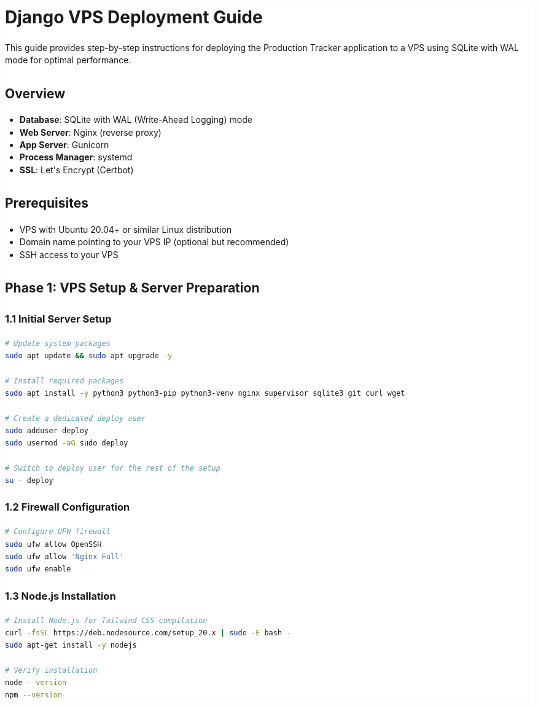 # Django VPS Deployment Guide

This guide provides step-by-step instructions for deploying the Production Tracker application to a VPS using SQLite with WAL mode for optimal performance.

## Overview

- **Database**: SQLite with WAL (Write-Ahead Logging) mode
- **Web Server**: Nginx (reverse proxy)
- **App Server**: Gunicorn
- **Process Manager**: systemd
- **SSL**: Let's Encrypt (Certbot)

## Prerequisites

- VPS with Ubuntu 20.04+ or similar Linux distribution
- Domain name pointing to your VPS IP (optional but recommended)
- SSH access to your VPS

## Phase 1: VPS Setup & Server Preparation

### 1.1 Initial Server Setup

```bash
# Update system packages
sudo apt update && sudo apt upgrade -y

# Install required packages
sudo apt install -y python3 python3-pip python3-venv nginx supervisor sqlite3 git curl wget

# Create a dedicated deploy user
sudo adduser deploy
sudo usermod -aG sudo deploy

# Switch to deploy user for the rest of the setup
su - deploy
```

### 1.2 Firewall Configuration

```bash
# Configure UFW firewall
sudo ufw allow OpenSSH
sudo ufw allow 'Nginx Full'
sudo ufw enable
```

### 1.3 Node.js Installation

```bash
# Install Node.js for Tailwind CSS compilation
curl -fsSL https://deb.nodesource.com/setup_20.x | sudo -E bash -
sudo apt-get install -y nodejs

# Verify installation
node --version
npm --version
```
